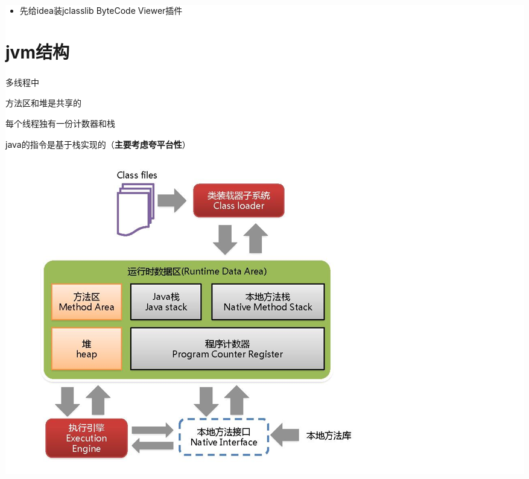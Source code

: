 - 先给idea装jclasslib ByteCode Viewer插件

# jvm结构

多线程中

方法区和堆是共享的

每个线程独有一份计数器和栈

java的指令是基于栈实现的（**主要考虑夸平台性**）

![](../image/java/jvm/20200618220310.jpg)

